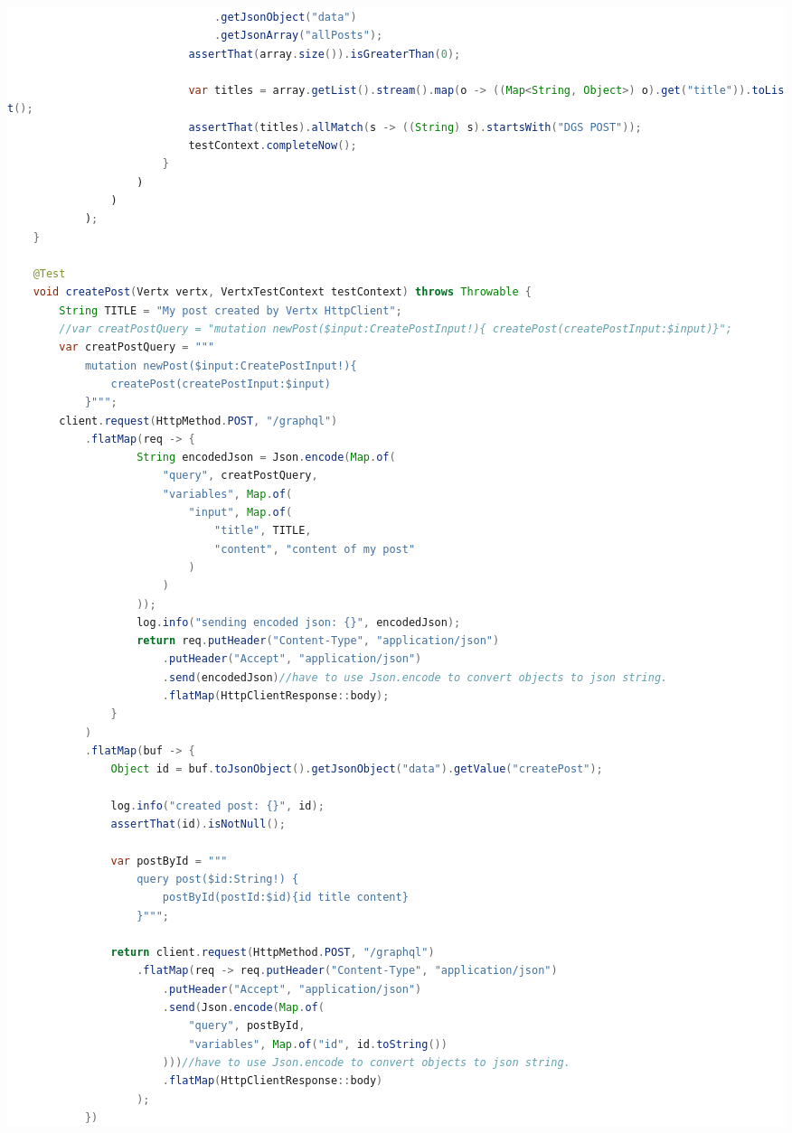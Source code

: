 ```java
                                .getJsonObject("data")
                                .getJsonArray("allPosts");
                            assertThat(array.size()).isGreaterThan(0);

                            var titles = array.getList().stream().map(o -> ((Map<String, Object>) o).get("title")).toList();
                            assertThat(titles).allMatch(s -> ((String) s).startsWith("DGS POST"));
                            testContext.completeNow();
                        }
                    )
                )
            );
    }

    @Test
    void createPost(Vertx vertx, VertxTestContext testContext) throws Throwable {
        String TITLE = "My post created by Vertx HttpClient";
        //var creatPostQuery = "mutation newPost($input:CreatePostInput!){ createPost(createPostInput:$input)}";
        var creatPostQuery = """
            mutation newPost($input:CreatePostInput!){
                createPost(createPostInput:$input)
            }""";
        client.request(HttpMethod.POST, "/graphql")
            .flatMap(req -> {
                    String encodedJson = Json.encode(Map.of(
                        "query", creatPostQuery,
                        "variables", Map.of(
                            "input", Map.of(
                                "title", TITLE,
                                "content", "content of my post"
                            )
                        )
                    ));
                    log.info("sending encoded json: {}", encodedJson);
                    return req.putHeader("Content-Type", "application/json")
                        .putHeader("Accept", "application/json")
                        .send(encodedJson)//have to use Json.encode to convert objects to json string.
                        .flatMap(HttpClientResponse::body);
                }
            )
            .flatMap(buf -> {
                Object id = buf.toJsonObject().getJsonObject("data").getValue("createPost");

                log.info("created post: {}", id);
                assertThat(id).isNotNull();

                var postById = """
                    query post($id:String!) {
                        postById(postId:$id){id title content}
                    }""";

                return client.request(HttpMethod.POST, "/graphql")
                    .flatMap(req -> req.putHeader("Content-Type", "application/json")
                        .putHeader("Accept", "application/json")
                        .send(Json.encode(Map.of(
                            "query", postById,
                            "variables", Map.of("id", id.toString())
                        )))//have to use Json.encode to convert objects to json string.
                        .flatMap(HttpClientResponse::body)
                    );
            })
```